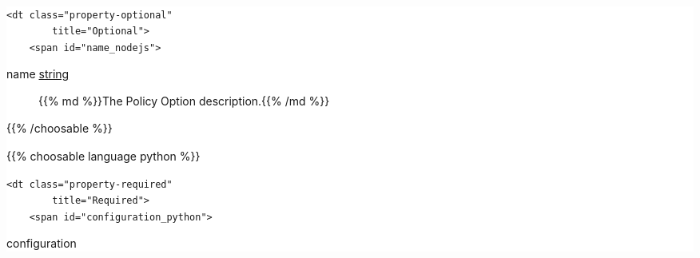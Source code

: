 
    <dt class="property-optional"
            title="Optional">
        <span id="name_nodejs">
<a href="#name_nodejs" style="color: inherit; text-decoration: inherit;">name</a>
</span> 
        <span class="property-indicator"></span>
        <span class="property-type"><a href="https://developer.mozilla.org/en-US/docs/Web/JavaScript/Reference/Global_Objects/string">string</a></span>
    </dt>
    <dd>{{% md %}}The Policy Option description.{{% /md %}}</dd>

</dl>
{{% /choosable %}}


{{% choosable language python %}}
<dl class="resources-properties">

    <dt class="property-required"
            title="Required">
        <span id="configuration_python">
<a href="#configuration_python" style="color: inherit; text-decoration: inherit;">configuration</a>
</span> 
        <span class="property-indicator"></span>
